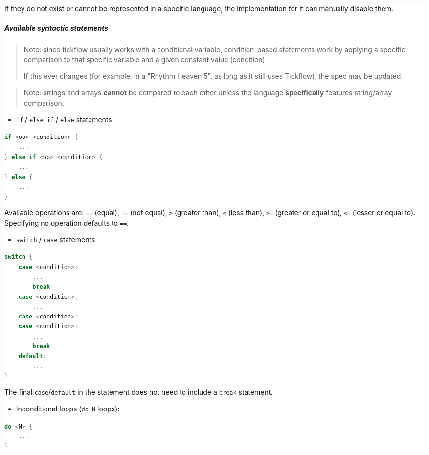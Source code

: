 If they do not exist or cannot be represented in a specific language, the implementation for it can manually disable them.

##### Available syntactic statements
> Note: since tickflow usually works with a conditional variable, condition-based statements work by applying a specific comparison to that specific variable and a given constant value (condition)
> 
> If this ever changes (for example, in a "Rhythm Heaven 5", as long as it still uses Tickflow), the spec may be updated.

> Note: strings and arrays **cannot** be compared to each other unless the language **specifically** features string/array comparison.


- `if` / `else if` / `else` statements:

```c
if <op> <condition> {
    ...
} else if <op> <condition> {
    ...
} else {
    ...
}
```

Available operations are: `==` (equal), `!=` (not equal), `>` (greater than), `<` (less than), `>=` (greater or equal to), `<=` (lesser or equal to). Specifying no operation defaults to `==`.

- `switch` / `case` statements

```c
switch {
    case <condition>:
        ...
        break
    case <condition>:
        ...
    case <condition>:
    case <condition>:
        ...
        break
    default:
        ...
}
```
              
The final `case`/`default` in the statement does not need to include a `break` statement.

- Inconditional loops (`do N` loops):

```c
do <N> {
    ...
}
```
